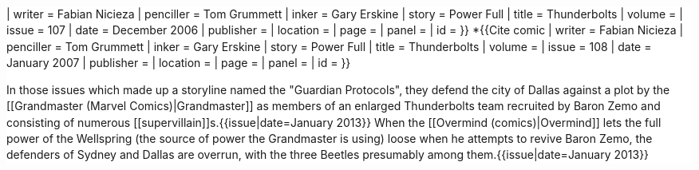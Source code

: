 | writer = Fabian Nicieza
| penciller = Tom Grummett
| inker = Gary Erskine
| story = Power Full
| title = Thunderbolts
| volume = 
| issue = 107
| date = December 2006
| publisher = 
| location = 
| page = 
| panel = 
| id =
}}
*{{Cite comic
| writer = Fabian Nicieza
| penciller = Tom Grummett
| inker = Gary Erskine
| story = Power Full
| title = Thunderbolts
| volume = 
| issue = 108
| date = January 2007
| publisher = 
| location = 
| page = 
| panel = 
| id =
}}</ref>

In those issues which made up a storyline named the "Guardian Protocols", they defend the city of Dallas against a plot by the [[Grandmaster (Marvel Comics)|Grandmaster]] as members of an enlarged Thunderbolts team recruited by Baron Zemo and consisting of numerous [[supervillain]]s.{{issue|date=January 2013}} When the [[Overmind (comics)|Overmind]] lets the full power of the Wellspring (the source of power the Grandmaster is using) loose when he attempts to revive Baron Zemo, the defenders of Sydney and Dallas are overrun, with the three Beetles presumably among them.{{issue|date=January 2013}}
